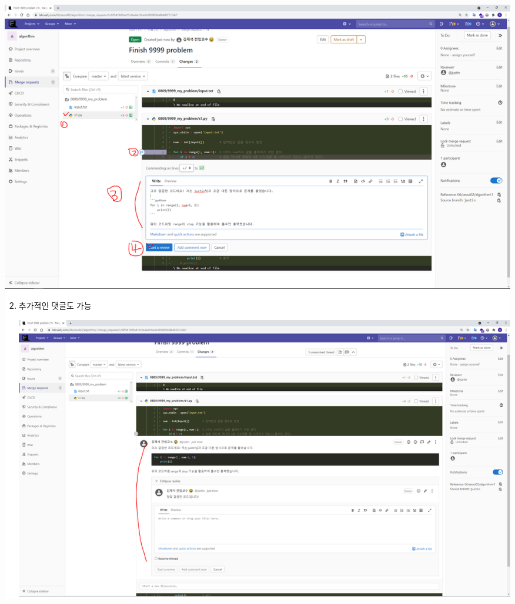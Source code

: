    ![image-20210809003031457](README.assets/image-20210809003031457.png)

2. 추가적인 댓글도 가능

   ![image-20210809003100715](README.assets/image-20210809003100715.png)
